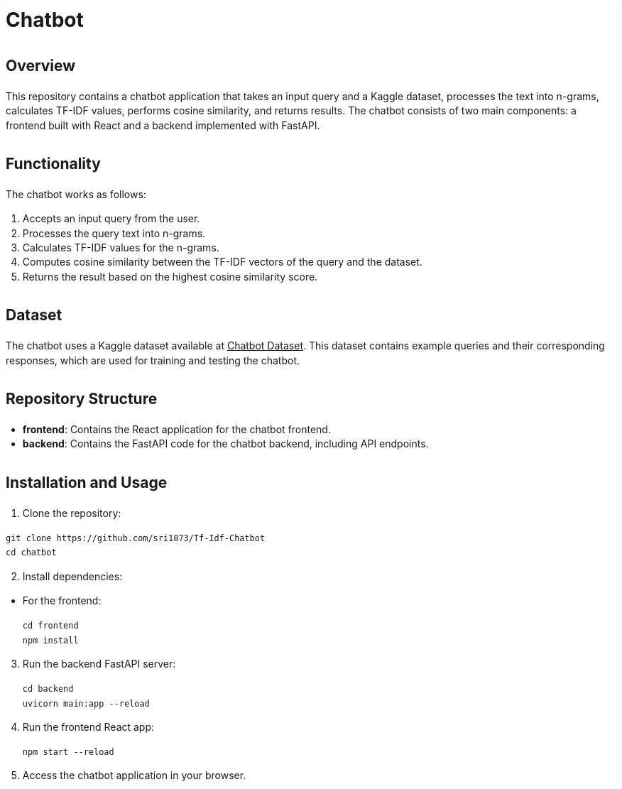 # Chatbot

## Overview
This repository contains a chatbot application that takes an input query and a Kaggle dataset, processes the text into n-grams, calculates TF-IDF values, performs cosine similarity, and returns results. The chatbot consists of two main components: a frontend built with React and a backend implemented with FastAPI.

## Functionality
The chatbot works as follows:
1. Accepts an input query from the user.
2. Processes the query text into n-grams.
3. Calculates TF-IDF values for the n-grams.
4. Computes cosine similarity between the TF-IDF vectors of the query and the dataset.
5. Returns the result based on the highest cosine similarity score.

## Dataset
The chatbot uses a Kaggle dataset available at [Chatbot Dataset](https://www.kaggle.com/datasets/niraliivaghani/chatbot-dataset?resource=download). This dataset contains example queries and their corresponding responses, which are used for training and testing the chatbot.

## Repository Structure
- **frontend**: Contains the React application for the chatbot frontend.
- **backend**: Contains the FastAPI code for the chatbot backend, including API endpoints.

## Installation and Usage
1. Clone the repository:

```
git clone https://github.com/sri1873/Tf-Idf-Chatbot
cd chatbot
```

2. Install dependencies:
- For the frontend:
  ```
  cd frontend
  npm install
  ```
3. Run the backend FastAPI server:
   ```
   cd backend
   uvicorn main:app --reload
   ```
4. Run the frontend React app:
   ```
   npm start --reload
   ```
5. Access the chatbot application in your browser.
